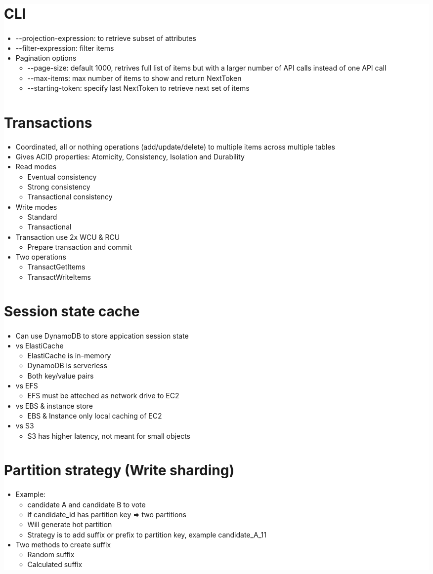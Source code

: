 # CLI
* --projection-expression: to retrieve subset of attributes
* --filter-expression: filter items
* Pagination options
    * --page-size: default 1000, retrives full list of items but with a larger number of API calls instead of one API call
    * --max-items: max number of items to show and return NextToken
    * --starting-token: specify last NextToken to retrieve next set of items

# Transactions
* Coordinated, all or nothing operations (add/update/delete) to multiple items across multiple tables
* Gives ACID properties: Atomicity, Consistency, Isolation and Durability
* Read modes
    * Eventual consistency
    * Strong consistency
    * Transactional consistency
* Write modes
    * Standard
    * Transactional
* Transaction use 2x WCU & RCU
    * Prepare transaction and commit
* Two operations
    * TransactGetItems
    * TransactWriteItems

# Session state cache
* Can use DynamoDB to store appication session state
* vs ElastiCache
    * ElastiCache is in-memory
    * DynamoDB is serverless
    * Both key/value pairs
* vs EFS
    * EFS must be atteched as network drive to EC2
* vs EBS & instance store
    * EBS & Instance only local caching of EC2
* vs S3
    * S3 has higher latency, not meant for small objects

# Partition strategy (Write sharding)
* Example: 
    * candidate A and candidate B to vote
    * if candidate_id has partition key => two partitions
    * Will generate hot partition
    * Strategy is to add suffix or prefix to partition key, example candidate_A_11
* Two methods to create suffix
    * Random suffix
    * Calculated suffix
